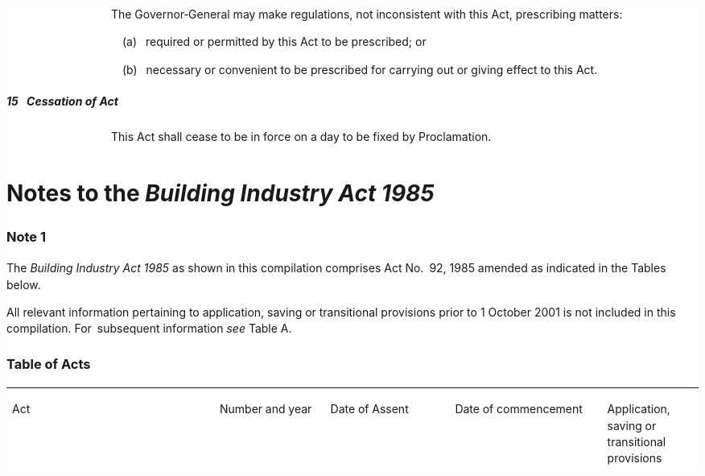                    The Governor‑General may make regulations, not inconsistent with this Act, prescribing matters:

                     (a)  required or permitted by this Act to be prescribed; or

                     (b)  necessary or convenient to be prescribed for carrying out or giving effect to this Act.

##### <a id="15"></a>15  Cessation of Act

                   This Act shall cease to be in force on a day to be fixed by Proclamation.

# Notes to the _Building Industry Act 1985_

### Note 1

The _Building Industry Act 1985_ as shown in this compilation comprises Act No. 92, 1985 amended as indicated in the Tables below.

All relevant information pertaining to application, saving or transitional provisions prior to 1 October 2001 is not included in this compilation. For subsequent information _see_ Table A.

### Table of Acts

* * *

<table>
<colgroup>
  <col width="30%">
  <col width="16%">
  <col width="18%">
  <col width="22%">
  <col width="14%">
</colgroup>

<thead>
  <tr>
    <td>
      <div>Act</div>
    </td>
    <td>
      <div>Number 
and year</div>
    </td>
    <td>
      <div>Date 
of Assent</div>
    </td>
    <td>
      <div>Date of commencement</div>
    </td>
    <td>
      <div>Application, saving or transitional provisions</div>
    </td>
  </tr>
</thead></table>
